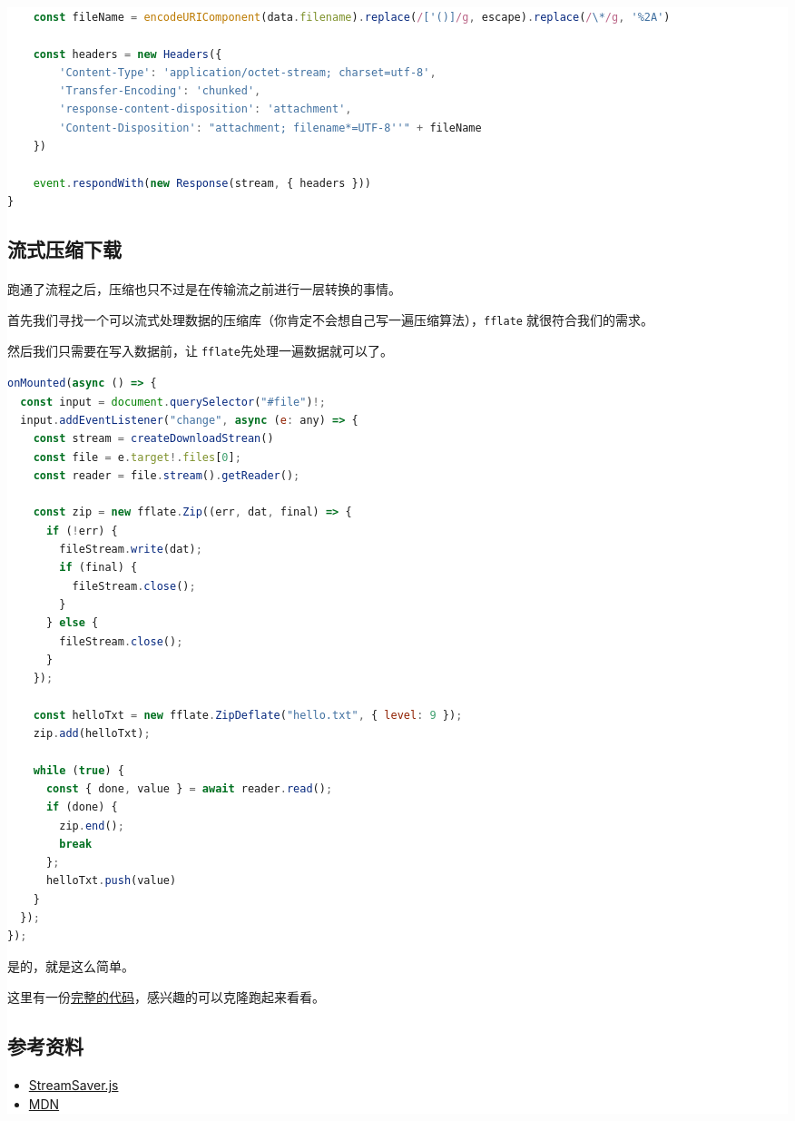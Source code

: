 ```js
	const fileName = encodeURIComponent(data.filename).replace(/['()]/g, escape).replace(/\*/g, '%2A')

	const headers = new Headers({
		'Content-Type': 'application/octet-stream; charset=utf-8',
		'Transfer-Encoding': 'chunked',
		'response-content-disposition': 'attachment',
		'Content-Disposition': "attachment; filename*=UTF-8''" + fileName
	})

	event.respondWith(new Response(stream, { headers }))
}

```

## 流式压缩下载

跑通了流程之后，压缩也只不过是在传输流之前进行一层转换的事情。

首先我们寻找一个可以流式处理数据的压缩库（你肯定不会想自己写一遍压缩算法），`fflate` 就很符合我们的需求。

然后我们只需要在写入数据前，让 `fflate`先处理一遍数据就可以了。

```js
onMounted(async () => {
  const input = document.querySelector("#file")!;
  input.addEventListener("change", async (e: any) => {
    const stream = createDownloadStrean()
    const file = e.target!.files[0];
    const reader = file.stream().getReader();

    const zip = new fflate.Zip((err, dat, final) => {
      if (!err) {
        fileStream.write(dat);
        if (final) {
          fileStream.close();
        }
      } else {
        fileStream.close();
      }
    });

    const helloTxt = new fflate.ZipDeflate("hello.txt", { level: 9 });
    zip.add(helloTxt);

    while (true) {
      const { done, value } = await reader.read();
      if (done) {
        zip.end();
        break
      };
      helloTxt.push(value)
    }
  });
});

```

是的，就是这么简单。

这里有一份[完整的代码](https://github.com/lei4519/stream-save-example)，感兴趣的可以克隆跑起来看看。

## 参考资料

- [StreamSaver.js](https://github.com/jimmywarting/StreamSaver.js)
- [MDN](https://developer.mozilla.org/zh-CN/)